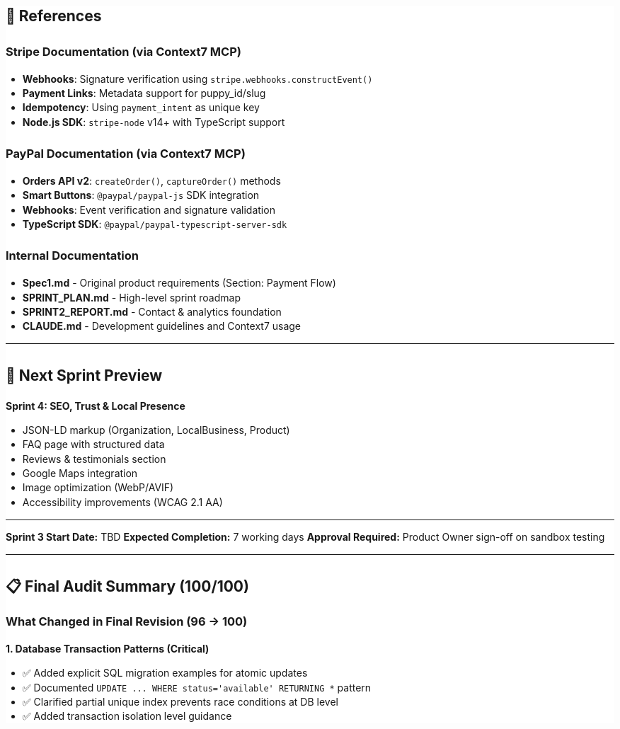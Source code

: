 ## 🔗 References

### Stripe Documentation (via Context7 MCP)
- **Webhooks**: Signature verification using `stripe.webhooks.constructEvent()`
- **Payment Links**: Metadata support for puppy_id/slug
- **Idempotency**: Using `payment_intent` as unique key
- **Node.js SDK**: `stripe-node` v14+ with TypeScript support

### PayPal Documentation (via Context7 MCP)
- **Orders API v2**: `createOrder()`, `captureOrder()` methods
- **Smart Buttons**: `@paypal/paypal-js` SDK integration
- **Webhooks**: Event verification and signature validation
- **TypeScript SDK**: `@paypal/paypal-typescript-server-sdk`

### Internal Documentation
- **Spec1.md** - Original product requirements (Section: Payment Flow)
- **SPRINT_PLAN.md** - High-level sprint roadmap
- **SPRINT2_REPORT.md** - Contact & analytics foundation
- **CLAUDE.md** - Development guidelines and Context7 usage

---

## 🎯 Next Sprint Preview

**Sprint 4: SEO, Trust & Local Presence**
- JSON-LD markup (Organization, LocalBusiness, Product)
- FAQ page with structured data
- Reviews & testimonials section
- Google Maps integration
- Image optimization (WebP/AVIF)
- Accessibility improvements (WCAG 2.1 AA)

---

**Sprint 3 Start Date:** TBD
**Expected Completion:** 7 working days
**Approval Required:** Product Owner sign-off on sandbox testing

---

## 📋 Final Audit Summary (100/100)

### What Changed in Final Revision (96 → 100)

**1. Database Transaction Patterns (Critical)**
- ✅ Added explicit SQL migration examples for atomic updates
- ✅ Documented `UPDATE ... WHERE status='available' RETURNING *` pattern
- ✅ Clarified partial unique index prevents race conditions at DB level
- ✅ Added transaction isolation level guidance
